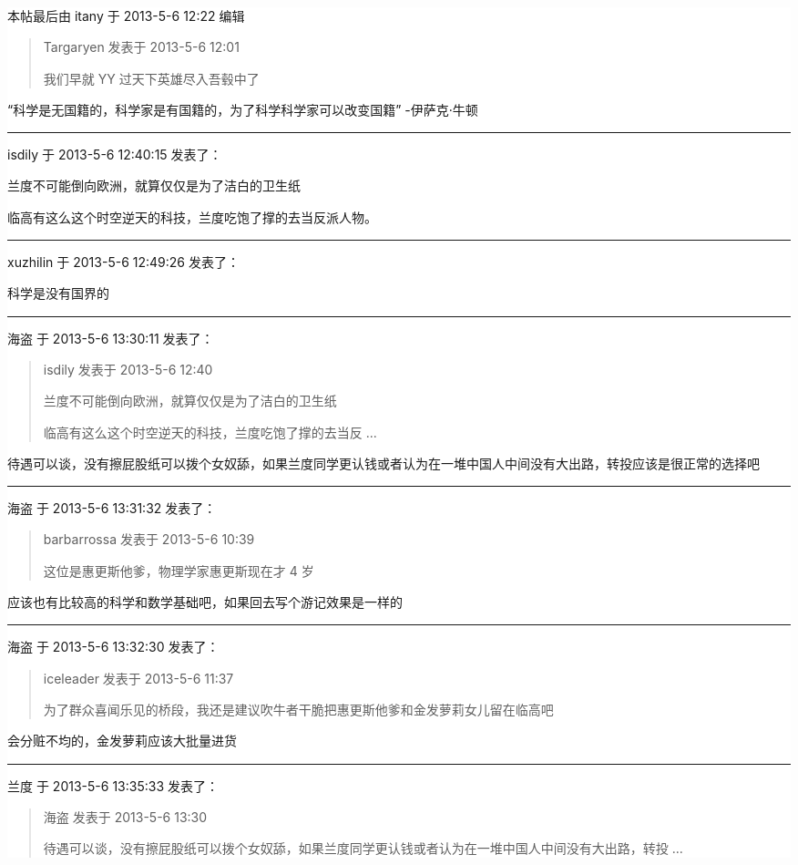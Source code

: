 本帖最后由 itany 于 2013-5-6 12:22 编辑

> Targaryen 发表于 2013-5-6 12:01
>
> 我们早就 YY 过天下英雄尽入吾毂中了

“科学是无国籍的，科学家是有国籍的，为了科学科学家可以改变国籍” -伊萨克·牛顿

---

isdily 于 2013-5-6 12:40:15 发表了：

兰度不可能倒向欧洲，就算仅仅是为了洁白的卫生纸

临高有这么这个时空逆天的科技，兰度吃饱了撑的去当反派人物。

---

xuzhilin 于 2013-5-6 12:49:26 发表了：

科学是没有国界的

---

海盗 于 2013-5-6 13:30:11 发表了：

> isdily 发表于 2013-5-6 12:40
>
> 兰度不可能倒向欧洲，就算仅仅是为了洁白的卫生纸
>
> 临高有这么这个时空逆天的科技，兰度吃饱了撑的去当反 ...

待遇可以谈，没有擦屁股纸可以拨个女奴舔，如果兰度同学更认钱或者认为在一堆中国人中间没有大出路，转投应该是很正常的选择吧

---

海盗 于 2013-5-6 13:31:32 发表了：

> barbarrossa 发表于 2013-5-6 10:39
>
> 这位是惠更斯他爹，物理学家惠更斯现在才 4 岁

应该也有比较高的科学和数学基础吧，如果回去写个游记效果是一样的

---

海盗 于 2013-5-6 13:32:30 发表了：

> iceleader 发表于 2013-5-6 11:37
>
> 为了群众喜闻乐见的桥段，我还是建议吹牛者干脆把惠更斯他爹和金发萝莉女儿留在临高吧

会分赃不均的，金发萝莉应该大批量进货

---

兰度 于 2013-5-6 13:35:33 发表了：

> 海盗 发表于 2013-5-6 13:30
>
> 待遇可以谈，没有擦屁股纸可以拨个女奴舔，如果兰度同学更认钱或者认为在一堆中国人中间没有大出路，转投 ...
